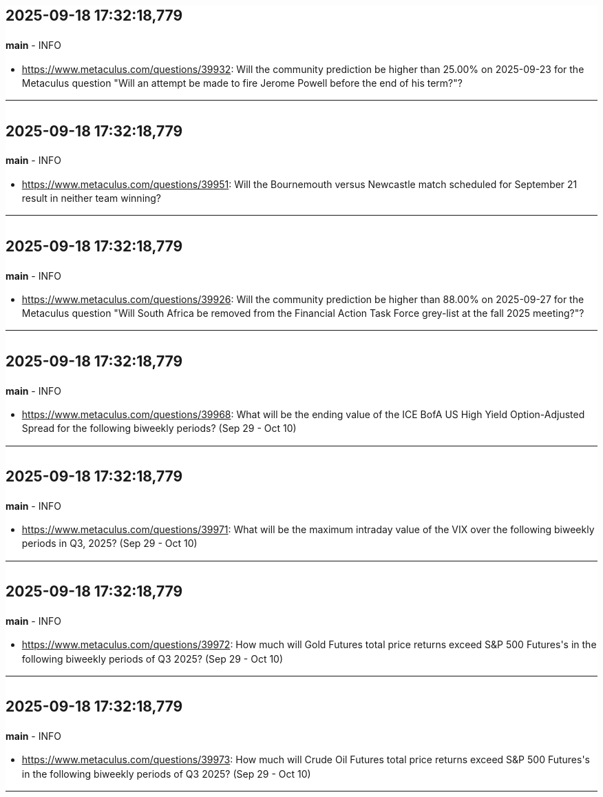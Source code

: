 
## 2025-09-18 17:32:18,779
__main__ - INFO
  - https://www.metaculus.com/questions/39932: Will the community prediction be higher than 25.00% on 2025-09-23 for the Metaculus question "Will  an attempt be made to fire Jerome Powell before the end of his term?"?

---

## 2025-09-18 17:32:18,779
__main__ - INFO
  - https://www.metaculus.com/questions/39951: Will the Bournemouth versus Newcastle match scheduled for September 21 result in neither team winning?

---

## 2025-09-18 17:32:18,779
__main__ - INFO
  - https://www.metaculus.com/questions/39926: Will the community prediction be higher than 88.00% on 2025-09-27 for the Metaculus question "Will South Africa be removed from the Financial Action Task Force grey-list at the fall 2025 meeting?"?

---

## 2025-09-18 17:32:18,779
__main__ - INFO
  - https://www.metaculus.com/questions/39968: What will be the ending value of the ICE BofA US High Yield Option-Adjusted Spread for the following biweekly periods? (Sep 29 - Oct 10)

---

## 2025-09-18 17:32:18,779
__main__ - INFO
  - https://www.metaculus.com/questions/39971: What will be the maximum intraday value of the VIX over the following biweekly periods in Q3, 2025? (Sep 29 - Oct 10)

---

## 2025-09-18 17:32:18,779
__main__ - INFO
  - https://www.metaculus.com/questions/39972: How much will Gold Futures total price returns exceed S&P 500 Futures's in the following biweekly periods of Q3 2025? (Sep 29 - Oct 10)

---

## 2025-09-18 17:32:18,779
__main__ - INFO
  - https://www.metaculus.com/questions/39973: How much will Crude Oil Futures total price returns exceed S&P 500 Futures's in the following biweekly periods of Q3 2025? (Sep 29 - Oct 10)

---